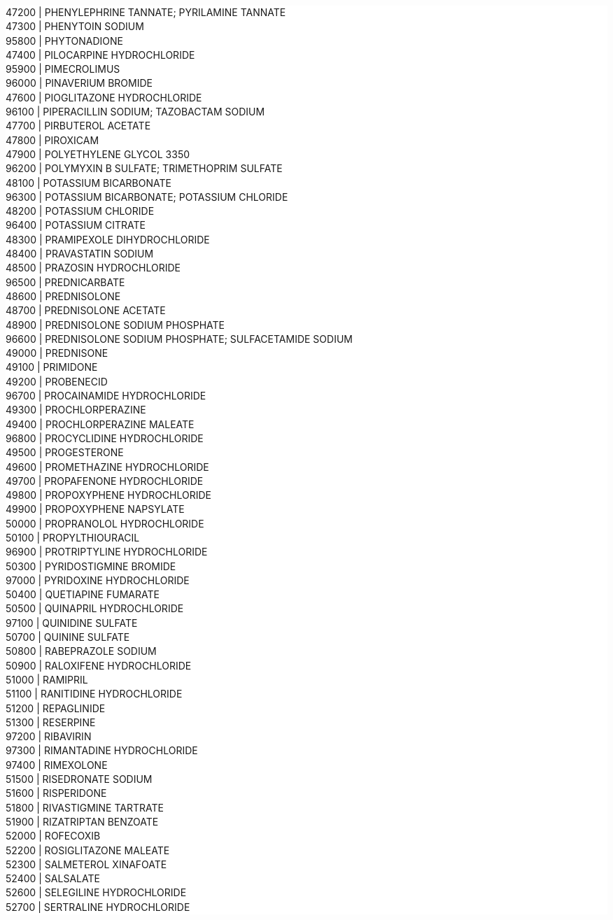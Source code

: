 47200 | PHENYLEPHRINE TANNATE; PYRILAMINE TANNATE  
47300 | PHENYTOIN SODIUM  
95800 | PHYTONADIONE  
47400 | PILOCARPINE HYDROCHLORIDE  
95900 | PIMECROLIMUS  
96000 | PINAVERIUM BROMIDE  
47600 | PIOGLITAZONE HYDROCHLORIDE  
96100 | PIPERACILLIN SODIUM; TAZOBACTAM SODIUM  
47700 | PIRBUTEROL ACETATE  
47800 | PIROXICAM  
47900 | POLYETHYLENE GLYCOL 3350  
96200 | POLYMYXIN B SULFATE; TRIMETHOPRIM SULFATE  
48100 | POTASSIUM BICARBONATE  
96300 | POTASSIUM BICARBONATE; POTASSIUM CHLORIDE  
48200 | POTASSIUM CHLORIDE  
96400 | POTASSIUM CITRATE  
48300 | PRAMIPEXOLE DIHYDROCHLORIDE  
48400 | PRAVASTATIN SODIUM  
48500 | PRAZOSIN HYDROCHLORIDE  
96500 | PREDNICARBATE  
48600 | PREDNISOLONE  
48700 | PREDNISOLONE ACETATE  
48900 | PREDNISOLONE SODIUM PHOSPHATE  
96600 | PREDNISOLONE SODIUM PHOSPHATE; SULFACETAMIDE SODIUM  
49000 | PREDNISONE  
49100 | PRIMIDONE  
49200 | PROBENECID  
96700 | PROCAINAMIDE HYDROCHLORIDE  
49300 | PROCHLORPERAZINE  
49400 | PROCHLORPERAZINE MALEATE  
96800 | PROCYCLIDINE HYDROCHLORIDE  
49500 | PROGESTERONE  
49600 | PROMETHAZINE HYDROCHLORIDE  
49700 | PROPAFENONE HYDROCHLORIDE  
49800 | PROPOXYPHENE HYDROCHLORIDE  
49900 | PROPOXYPHENE NAPSYLATE  
50000 | PROPRANOLOL HYDROCHLORIDE  
50100 | PROPYLTHIOURACIL  
96900 | PROTRIPTYLINE HYDROCHLORIDE  
50300 | PYRIDOSTIGMINE BROMIDE  
97000 | PYRIDOXINE HYDROCHLORIDE  
50400 | QUETIAPINE FUMARATE  
50500 | QUINAPRIL HYDROCHLORIDE  
97100 | QUINIDINE SULFATE  
50700 | QUININE SULFATE  
50800 | RABEPRAZOLE SODIUM  
50900 | RALOXIFENE HYDROCHLORIDE  
51000 | RAMIPRIL  
51100 | RANITIDINE HYDROCHLORIDE  
51200 | REPAGLINIDE  
51300 | RESERPINE  
97200 | RIBAVIRIN  
97300 | RIMANTADINE HYDROCHLORIDE  
97400 | RIMEXOLONE  
51500 | RISEDRONATE SODIUM  
51600 | RISPERIDONE  
51800 | RIVASTIGMINE TARTRATE  
51900 | RIZATRIPTAN BENZOATE  
52000 | ROFECOXIB  
52200 | ROSIGLITAZONE MALEATE  
52300 | SALMETEROL XINAFOATE  
52400 | SALSALATE  
52600 | SELEGILINE HYDROCHLORIDE  
52700 | SERTRALINE HYDROCHLORIDE  